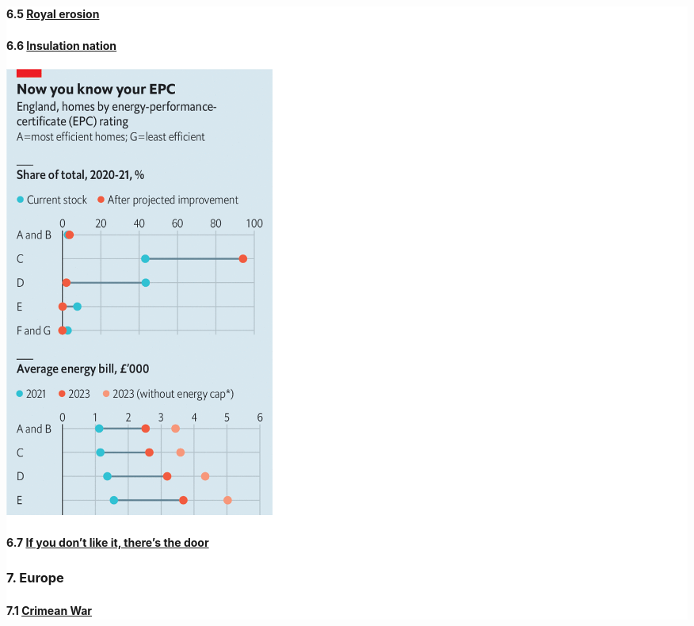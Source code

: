 #### 6.5 [Royal erosion](https://www.economist.com/britain/2022/12/01/the-elizabethan-era-is-not-yet-at-an-end)

#### 6.6 [Insulation nation](https://www.economist.com/britain/2022/11/28/britain-gets-serious-about-sealing-up-its-draughty-homes)
![](./images/_britain_2022_11_28_britain-gets-serious-about-sealing-up-its-draughty-homes-1.png)  

#### 6.7 [If you don’t like it, there’s the door](https://www.economist.com/britain/2022/12/01/emigration-is-in-the-air-for-britons)

### 7. Europe
#### 7.1 [Crimean War](https://www.economist.com/europe/2022/11/27/a-ukrainian-attempt-to-retake-crimea-would-be-bloody-and-difficult)
